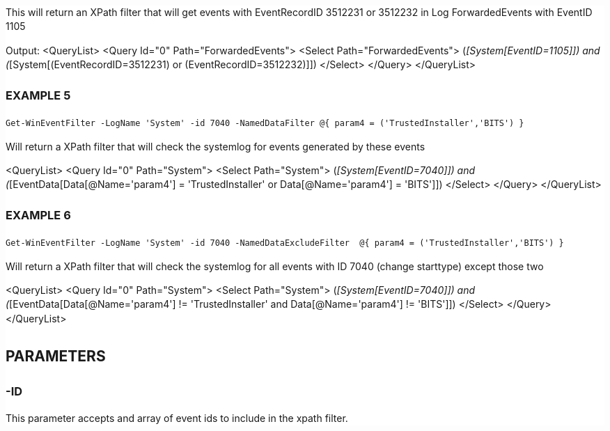 This will return an XPath filter that will get events with EventRecordID 3512231 or 3512232 in Log ForwardedEvents with EventID 1105

Output:
\<QueryList\>
    \<Query Id="0" Path="ForwardedEvents"\>
            \<Select Path="ForwardedEvents"\>
                (*\[System\[EventID=1105\]\]) and (*\[System\[(EventRecordID=3512231) or (EventRecordID=3512232)\]\])
        \</Select\>
    \</Query\>
\</QueryList\>

### EXAMPLE 5
```
Get-WinEventFilter -LogName 'System' -id 7040 -NamedDataFilter @{ param4 = ('TrustedInstaller','BITS') }
```

Will return a XPath filter that will check the systemlog for events generated by these events

\<QueryList\>
    \<Query Id="0" Path="System"\>
        \<Select Path="System"\>
                (*\[System\[EventID=7040\]\]) and (*\[EventData\[Data\[@Name='param4'\] = 'TrustedInstaller' or Data\[@Name='param4'\] = 'BITS'\]\])
        \</Select\>
    \</Query\>
\</QueryList\>

### EXAMPLE 6
```
Get-WinEventFilter -LogName 'System' -id 7040 -NamedDataExcludeFilter  @{ param4 = ('TrustedInstaller','BITS') }
```

Will return a XPath filter that will check the systemlog for all events with ID 7040 (change starttype) except those two

\<QueryList\>
    \<Query Id="0" Path="System"\>
        \<Select Path="System"\>
                (*\[System\[EventID=7040\]\]) and (*\[EventData\[Data\[@Name='param4'\] != 'TrustedInstaller' and Data\[@Name='param4'\] != 'BITS'\]\])
        \</Select\>
    \</Query\>
\</QueryList\>

## PARAMETERS

### -ID
This parameter accepts and array of event ids to include in the xpath filter.
